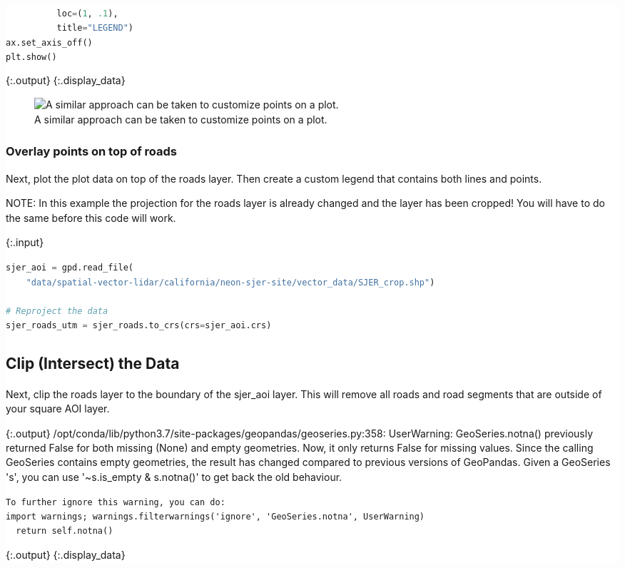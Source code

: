 ```python
          loc=(1, .1),
          title="LEGEND")
ax.set_axis_off()
plt.show()
```

{:.output}
{:.display_data}

<figure>

<img src = "{{ site.url }}/images/courses/scientists-guide-to-plotting-data-in-python-textbook/01-plot-with-matplotlib/plotting-geopandas/2019-09-11-intro-to-spatial-plotting-matplotlib-01-customize-matplotlib-plots/2019-09-11-intro-to-spatial-plotting-matplotlib-01-customize-matplotlib-plots_31_0.png" alt = "A similar approach can be taken to customize points on a plot.">
<figcaption>A similar approach can be taken to customize points on a plot.</figcaption>

</figure>




### Overlay points on top of roads

Next, plot the plot data on top of the roads layer. Then create a custom legend that contains both lines and points.

NOTE: In this example the projection for the roads layer is already changed and the layer has been cropped! You will have to do the same before this code will work.


{:.input}
```python
sjer_aoi = gpd.read_file(
    "data/spatial-vector-lidar/california/neon-sjer-site/vector_data/SJER_crop.shp")

# Reproject the data
sjer_roads_utm = sjer_roads.to_crs(crs=sjer_aoi.crs)
```

## Clip (Intersect) the Data

Next, clip the roads layer to the boundary of the sjer_aoi layer. This will remove all roads and road segments that are outside of your square AOI layer.


{:.output}
    /opt/conda/lib/python3.7/site-packages/geopandas/geoseries.py:358: UserWarning: GeoSeries.notna() previously returned False for both missing (None) and empty geometries. Now, it only returns False for missing values. Since the calling GeoSeries contains empty geometries, the result has changed compared to previous versions of GeoPandas.
    Given a GeoSeries 's', you can use '~s.is_empty & s.notna()' to get back the old behaviour.

    To further ignore this warning, you can do:
    import warnings; warnings.filterwarnings('ignore', 'GeoSeries.notna', UserWarning)
      return self.notna()



{:.output}
{:.display_data}
